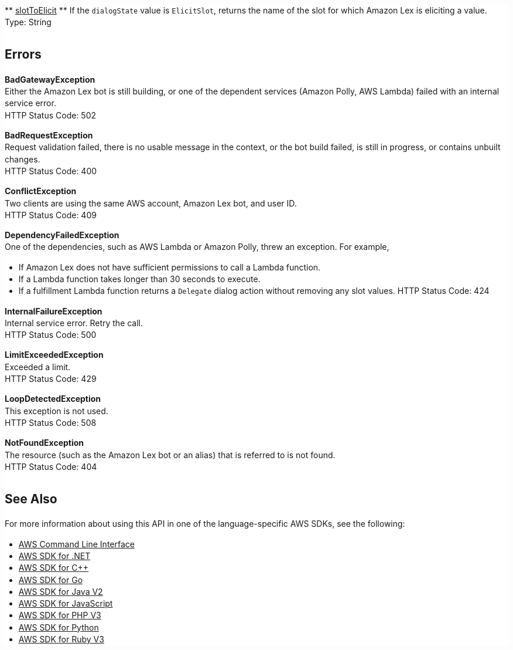  ** [slotToElicit](#API_runtime_PostText_ResponseSyntax) **   <a name="lex-runtime_PostText-response-slotToElicit"></a>
If the `dialogState` value is `ElicitSlot`, returns the name of the slot for which Amazon Lex is eliciting a value\.   
Type: String

## Errors<a name="API_runtime_PostText_Errors"></a>

 **BadGatewayException**   
Either the Amazon Lex bot is still building, or one of the dependent services \(Amazon Polly, AWS Lambda\) failed with an internal service error\.  
HTTP Status Code: 502

 **BadRequestException**   
 Request validation failed, there is no usable message in the context, or the bot build failed, is still in progress, or contains unbuilt changes\.   
HTTP Status Code: 400

 **ConflictException**   
 Two clients are using the same AWS account, Amazon Lex bot, and user ID\.   
HTTP Status Code: 409

 **DependencyFailedException**   
 One of the dependencies, such as AWS Lambda or Amazon Polly, threw an exception\. For example,   
+ If Amazon Lex does not have sufficient permissions to call a Lambda function\.
+ If a Lambda function takes longer than 30 seconds to execute\.
+ If a fulfillment Lambda function returns a `Delegate` dialog action without removing any slot values\.
HTTP Status Code: 424

 **InternalFailureException**   
Internal service error\. Retry the call\.  
HTTP Status Code: 500

 **LimitExceededException**   
Exceeded a limit\.  
HTTP Status Code: 429

 **LoopDetectedException**   
This exception is not used\.  
HTTP Status Code: 508

 **NotFoundException**   
The resource \(such as the Amazon Lex bot or an alias\) that is referred to is not found\.  
HTTP Status Code: 404

## See Also<a name="API_runtime_PostText_SeeAlso"></a>

For more information about using this API in one of the language\-specific AWS SDKs, see the following:
+  [AWS Command Line Interface](https://docs.aws.amazon.com/goto/aws-cli/runtime.lex-2016-11-28/PostText) 
+  [AWS SDK for \.NET](https://docs.aws.amazon.com/goto/DotNetSDKV3/runtime.lex-2016-11-28/PostText) 
+  [AWS SDK for C\+\+](https://docs.aws.amazon.com/goto/SdkForCpp/runtime.lex-2016-11-28/PostText) 
+  [AWS SDK for Go](https://docs.aws.amazon.com/goto/SdkForGoV1/runtime.lex-2016-11-28/PostText) 
+  [AWS SDK for Java V2](https://docs.aws.amazon.com/goto/SdkForJavaV2/runtime.lex-2016-11-28/PostText) 
+  [AWS SDK for JavaScript](https://docs.aws.amazon.com/goto/AWSJavaScriptSDK/runtime.lex-2016-11-28/PostText) 
+  [AWS SDK for PHP V3](https://docs.aws.amazon.com/goto/SdkForPHPV3/runtime.lex-2016-11-28/PostText) 
+  [AWS SDK for Python](https://docs.aws.amazon.com/goto/boto3/runtime.lex-2016-11-28/PostText) 
+  [AWS SDK for Ruby V3](https://docs.aws.amazon.com/goto/SdkForRubyV3/runtime.lex-2016-11-28/PostText) 